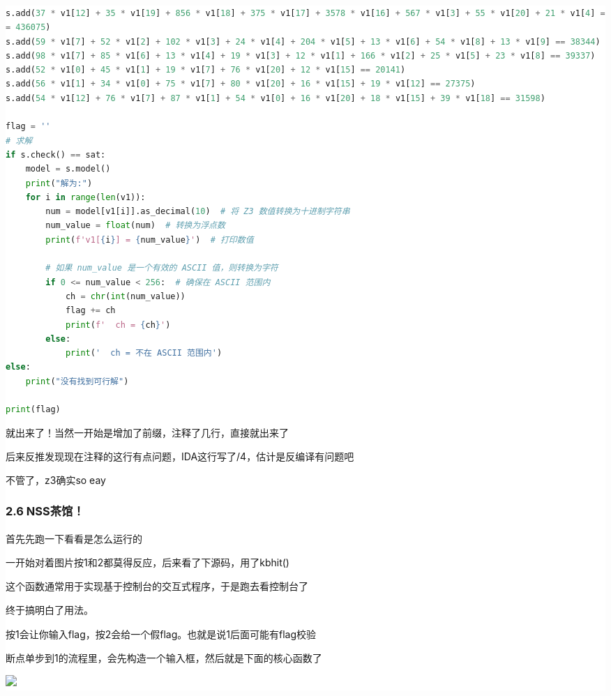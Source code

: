 ```python
s.add(37 * v1[12] + 35 * v1[19] + 856 * v1[18] + 375 * v1[17] + 3578 * v1[16] + 567 * v1[3] + 55 * v1[20] + 21 * v1[4] == 436075)
s.add(59 * v1[7] + 52 * v1[2] + 102 * v1[3] + 24 * v1[4] + 204 * v1[5] + 13 * v1[6] + 54 * v1[8] + 13 * v1[9] == 38344)
s.add(98 * v1[7] + 85 * v1[6] + 13 * v1[4] + 19 * v1[3] + 12 * v1[1] + 166 * v1[2] + 25 * v1[5] + 23 * v1[8] == 39337)
s.add(52 * v1[0] + 45 * v1[1] + 19 * v1[7] + 76 * v1[20] + 12 * v1[15] == 20141)
s.add(56 * v1[1] + 34 * v1[0] + 75 * v1[7] + 80 * v1[20] + 16 * v1[15] + 19 * v1[12] == 27375)
s.add(54 * v1[12] + 76 * v1[7] + 87 * v1[1] + 54 * v1[0] + 16 * v1[20] + 18 * v1[15] + 39 * v1[18] == 31598)

flag = ''
# 求解
if s.check() == sat:
    model = s.model()
    print("解为:")
    for i in range(len(v1)):
        num = model[v1[i]].as_decimal(10)  # 将 Z3 数值转换为十进制字符串
        num_value = float(num)  # 转换为浮点数
        print(f'v1[{i}] = {num_value}')  # 打印数值

        # 如果 num_value 是一个有效的 ASCII 值，则转换为字符
        if 0 <= num_value < 256:  # 确保在 ASCII 范围内
            ch = chr(int(num_value))
            flag += ch
            print(f'  ch = {ch}')
        else:
            print('  ch = 不在 ASCII 范围内')
else:
    print("没有找到可行解")

print(flag)
```

就出来了！当然一开始是增加了前缀，注释了几行，直接就出来了

后来反推发现现在注释的这行有点问题，IDA这行写了/4，估计是反编译有问题吧

不管了，z3确实so eay

### 2.6 NSS茶馆！

首先先跑一下看看是怎么运行的

一开始对着图片按1和2都莫得反应，后来看了下源码，用了kbhit()

这个函数通常用于实现基于控制台的交互式程序，于是跑去看控制台了

终于搞明白了用法。

按1会让你输入flag，按2会给一个假flag。也就是说1后面可能有flag校验

断点单步到1的流程里，会先构造一个输入框，然后就是下面的核心函数了

![](../../images/2024-10-25-18-11-19-image.png)
